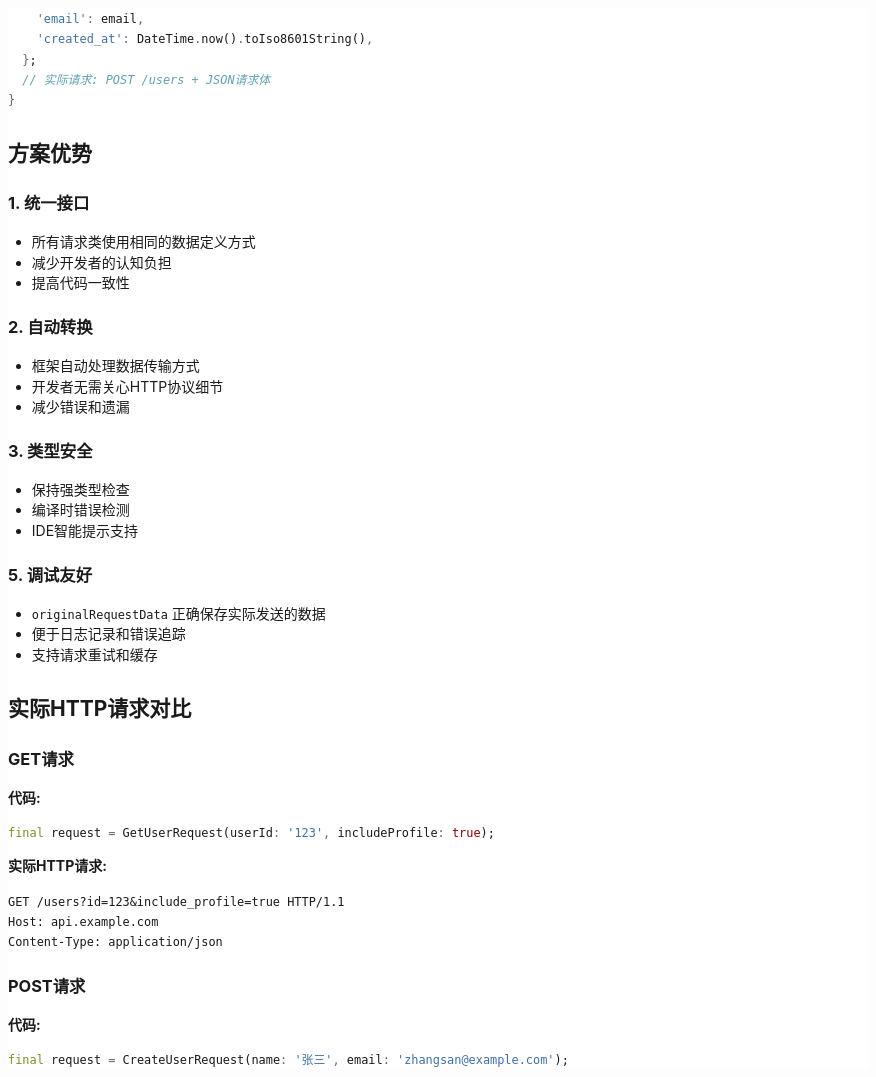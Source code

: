 ```dart
    'email': email,
    'created_at': DateTime.now().toIso8601String(),
  };
  // 实际请求: POST /users + JSON请求体
}
```

## 方案优势

### 1. 统一接口
- 所有请求类使用相同的数据定义方式
- 减少开发者的认知负担
- 提高代码一致性

### 2. 自动转换
- 框架自动处理数据传输方式
- 开发者无需关心HTTP协议细节
- 减少错误和遗漏

### 3. 类型安全
- 保持强类型检查
- 编译时错误检测
- IDE智能提示支持

### 5. 调试友好
- `originalRequestData` 正确保存实际发送的数据
- 便于日志记录和错误追踪
- 支持请求重试和缓存

## 实际HTTP请求对比

### GET请求

**代码:**
```dart
final request = GetUserRequest(userId: '123', includeProfile: true);
```

**实际HTTP请求:**
```http
GET /users?id=123&include_profile=true HTTP/1.1
Host: api.example.com
Content-Type: application/json
```

### POST请求

**代码:**
```dart
final request = CreateUserRequest(name: '张三', email: 'zhangsan@example.com');
```
